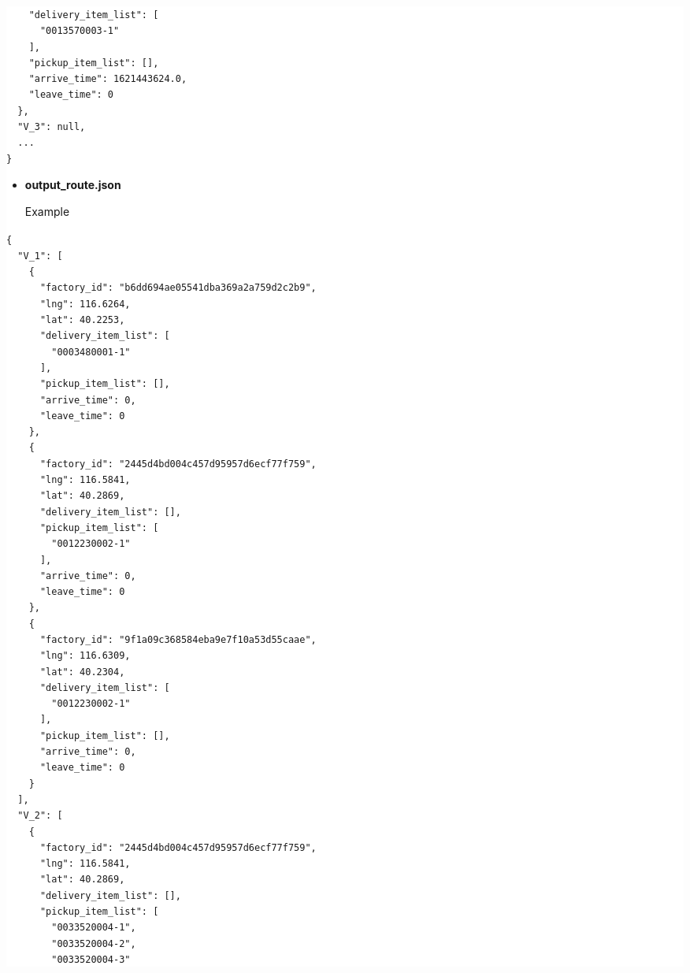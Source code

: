 ```
    "delivery_item_list": [
      "0013570003-1"
    ],
    "pickup_item_list": [],
    "arrive_time": 1621443624.0,
    "leave_time": 0
  },
  "V_3": null,
  ...
} 
```



+ **output_route.json**

  Example

```
{
  "V_1": [
    {
      "factory_id": "b6dd694ae05541dba369a2a759d2c2b9",
      "lng": 116.6264,
      "lat": 40.2253,
      "delivery_item_list": [
        "0003480001-1"
      ],
      "pickup_item_list": [],
      "arrive_time": 0,
      "leave_time": 0
    },
    {
      "factory_id": "2445d4bd004c457d95957d6ecf77f759",
      "lng": 116.5841,
      "lat": 40.2869,
      "delivery_item_list": [],
      "pickup_item_list": [
        "0012230002-1"
      ],
      "arrive_time": 0,
      "leave_time": 0
    },
    {
      "factory_id": "9f1a09c368584eba9e7f10a53d55caae",
      "lng": 116.6309,
      "lat": 40.2304,
      "delivery_item_list": [
        "0012230002-1"
      ],
      "pickup_item_list": [],
      "arrive_time": 0,
      "leave_time": 0
    }
  ],
  "V_2": [
    {
      "factory_id": "2445d4bd004c457d95957d6ecf77f759",
      "lng": 116.5841,
      "lat": 40.2869,
      "delivery_item_list": [],
      "pickup_item_list": [
        "0033520004-1",
        "0033520004-2",
        "0033520004-3"
```